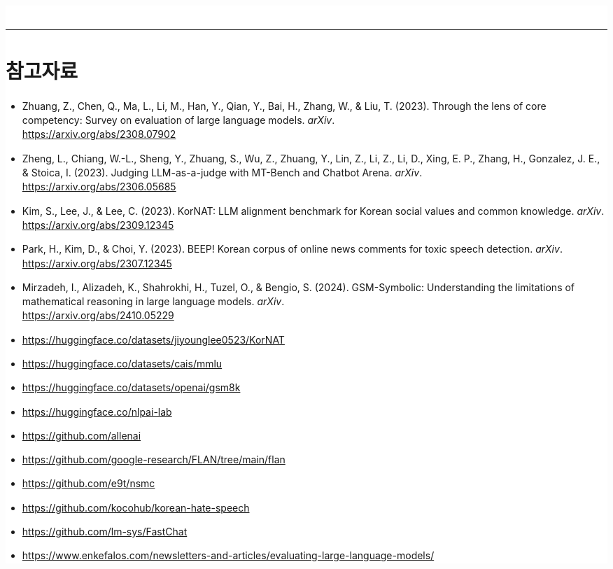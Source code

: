 


<br>

* * *
# 참고자료

- Zhuang, Z., Chen, Q., Ma, L., Li, M., Han, Y., Qian, Y., Bai, H.,
Zhang, W., & Liu, T. (2023). Through the lens of core competency: Survey on
evaluation of large language models. _arXiv_. <br><https://arxiv.org/abs/2308.07902> <br>
- Zheng, L., Chiang, W.-L., Sheng, Y., Zhuang, S., Wu, Z., Zhuang, Y.,
Lin, Z., Li, Z., Li, D., Xing, E. P., Zhang, H., Gonzalez, J. E., & Stoica, I.
(2023). Judging LLM-as-a-judge with MT-Bench and Chatbot Arena. _arXiv_. <br><https://arxiv.org/abs/2306.05685> <br>
- Kim, S., Lee, J., & Lee, C. (2023). KorNAT: LLM alignment benchmark
for Korean social values and common knowledge. _arXiv_. <br><https://arxiv.org/abs/2309.12345> <br>
- Park, H., Kim, D., & Choi, Y. (2023). BEEP! Korean corpus of online
news comments for toxic speech detection. _arXiv_. <br><https://arxiv.org/abs/2307.12345> <br>
- Mirzadeh, I., Alizadeh, K., Shahrokhi, H., Tuzel, O., & Bengio, S.
(2024). GSM-Symbolic: Understanding the limitations of mathematical reasoning
in large language models. _arXiv_. <br><https://arxiv.org/abs/2410.05229>

- <https://huggingface.co/datasets/jiyounglee0523/KorNAT> <br>
- <https://huggingface.co/datasets/cais/mmlu> <br>
- <https://huggingface.co/datasets/openai/gsm8k> <br>
- <https://huggingface.co/nlpai-lab> <br>
- <https://github.com/allenai> <br>
- <https://github.com/google-research/FLAN/tree/main/flan> <br>
- <https://github.com/e9t/nsmc> <br>
- <https://github.com/kocohub/korean-hate-speech> <br>
- <https://github.com/lm-sys/FastChat> <br>
- <https://www.enkefalos.com/newsletters-and-articles/evaluating-large-language-models/> <br>
